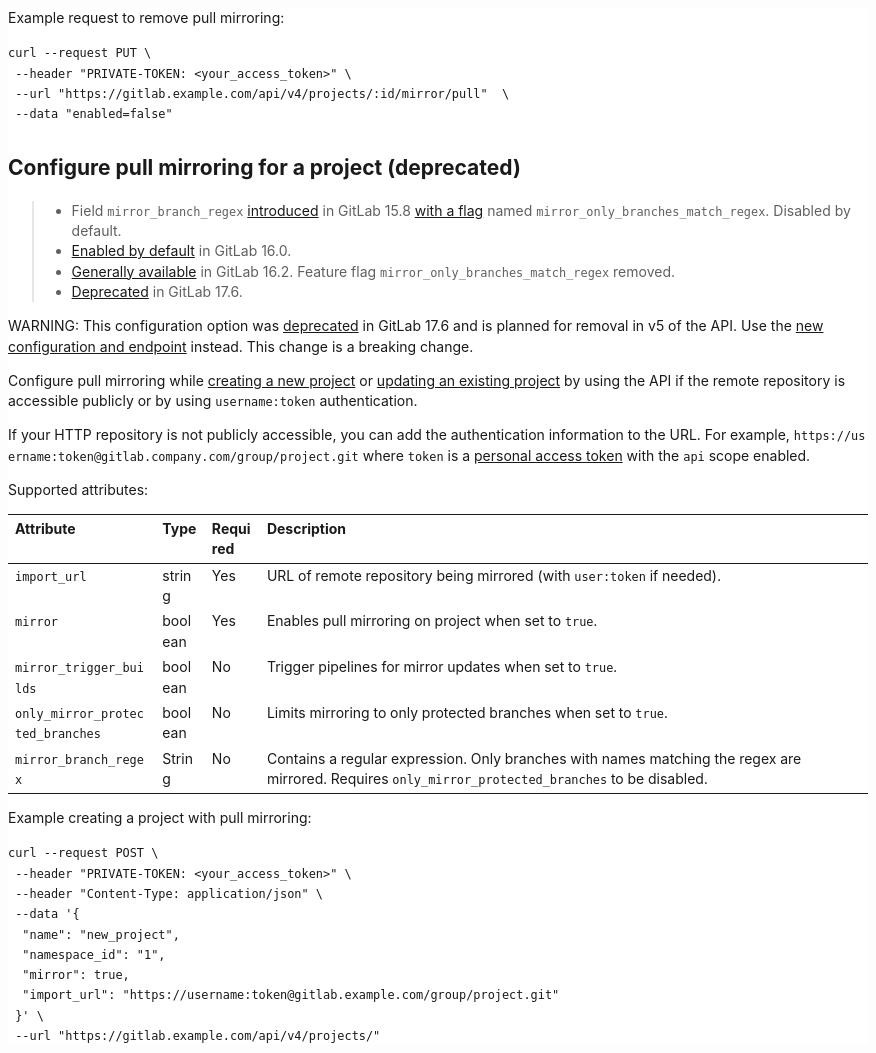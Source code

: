 Example request to remove pull mirroring:

```shell
curl --request PUT \
 --header "PRIVATE-TOKEN: <your_access_token>" \
 --url "https://gitlab.example.com/api/v4/projects/:id/mirror/pull"  \
 --data "enabled=false"
```

## Configure pull mirroring for a project (deprecated)

> - Field `mirror_branch_regex` [introduced](https://gitlab.com/gitlab-org/gitlab/-/issues/381667) in GitLab 15.8 [with a flag](../administration/feature_flags.md) named `mirror_only_branches_match_regex`. Disabled by default.
> - [Enabled by default](https://gitlab.com/gitlab-org/gitlab/-/issues/381667) in GitLab 16.0.
> - [Generally available](https://gitlab.com/gitlab-org/gitlab/-/issues/410354) in GitLab 16.2. Feature flag `mirror_only_branches_match_regex` removed.
> - [Deprecated](https://gitlab.com/gitlab-org/gitlab/-/issues/494294) in GitLab 17.6.

WARNING:
This configuration option was [deprecated](https://gitlab.com/gitlab-org/gitlab/-/issues/494294) in GitLab 17.6
and is planned for removal in v5 of the API. Use the [new configuration and endpoint](project_pull_mirroring.md#configure-pull-mirroring-for-a-project) instead.
This change is a breaking change.

Configure pull mirroring while [creating a new project](projects.md#create-a-project) or
[updating an existing project](projects.md#edit-a-project) by using the API if the remote repository is accessible publicly or by
using `username:token` authentication.

If your HTTP repository is not publicly accessible, you can add the authentication information to the URL. For example,
`https://username:token@gitlab.company.com/group/project.git` where `token` is a
[personal access token](../user/profile/personal_access_tokens.md) with the `api` scope enabled.

Supported attributes:

| Attribute                        | Type    | Required | Description |
|:---------------------------------|:--------|:---------|:------------|
| `import_url`                     | string  | Yes      | URL of remote repository being mirrored (with `user:token` if needed). |
| `mirror`                         | boolean | Yes      | Enables pull mirroring on project when set to `true`. |
| `mirror_trigger_builds`          | boolean | No       | Trigger pipelines for mirror updates when set to `true`. |
| `only_mirror_protected_branches` | boolean | No       | Limits mirroring to only protected branches when set to `true`. |
| `mirror_branch_regex`            | String  | No       | Contains a regular expression. Only branches with names matching the regex are mirrored. Requires `only_mirror_protected_branches` to be disabled. |

Example creating a project with pull mirroring:

```shell
curl --request POST \
 --header "PRIVATE-TOKEN: <your_access_token>" \
 --header "Content-Type: application/json" \
 --data '{
  "name": "new_project",
  "namespace_id": "1",
  "mirror": true,
  "import_url": "https://username:token@gitlab.example.com/group/project.git"
 }' \
 --url "https://gitlab.example.com/api/v4/projects/"
```
